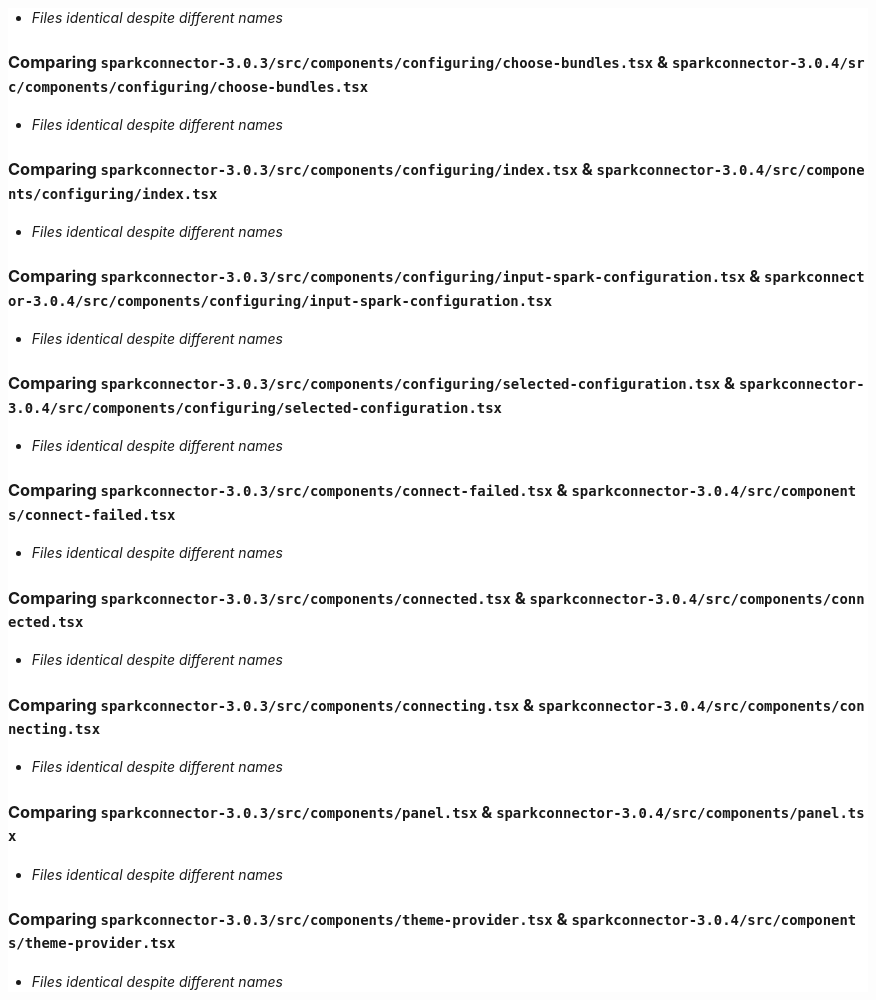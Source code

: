  * *Files identical despite different names*

### Comparing `sparkconnector-3.0.3/src/components/configuring/choose-bundles.tsx` & `sparkconnector-3.0.4/src/components/configuring/choose-bundles.tsx`

 * *Files identical despite different names*

### Comparing `sparkconnector-3.0.3/src/components/configuring/index.tsx` & `sparkconnector-3.0.4/src/components/configuring/index.tsx`

 * *Files identical despite different names*

### Comparing `sparkconnector-3.0.3/src/components/configuring/input-spark-configuration.tsx` & `sparkconnector-3.0.4/src/components/configuring/input-spark-configuration.tsx`

 * *Files identical despite different names*

### Comparing `sparkconnector-3.0.3/src/components/configuring/selected-configuration.tsx` & `sparkconnector-3.0.4/src/components/configuring/selected-configuration.tsx`

 * *Files identical despite different names*

### Comparing `sparkconnector-3.0.3/src/components/connect-failed.tsx` & `sparkconnector-3.0.4/src/components/connect-failed.tsx`

 * *Files identical despite different names*

### Comparing `sparkconnector-3.0.3/src/components/connected.tsx` & `sparkconnector-3.0.4/src/components/connected.tsx`

 * *Files identical despite different names*

### Comparing `sparkconnector-3.0.3/src/components/connecting.tsx` & `sparkconnector-3.0.4/src/components/connecting.tsx`

 * *Files identical despite different names*

### Comparing `sparkconnector-3.0.3/src/components/panel.tsx` & `sparkconnector-3.0.4/src/components/panel.tsx`

 * *Files identical despite different names*

### Comparing `sparkconnector-3.0.3/src/components/theme-provider.tsx` & `sparkconnector-3.0.4/src/components/theme-provider.tsx`

 * *Files identical despite different names*

